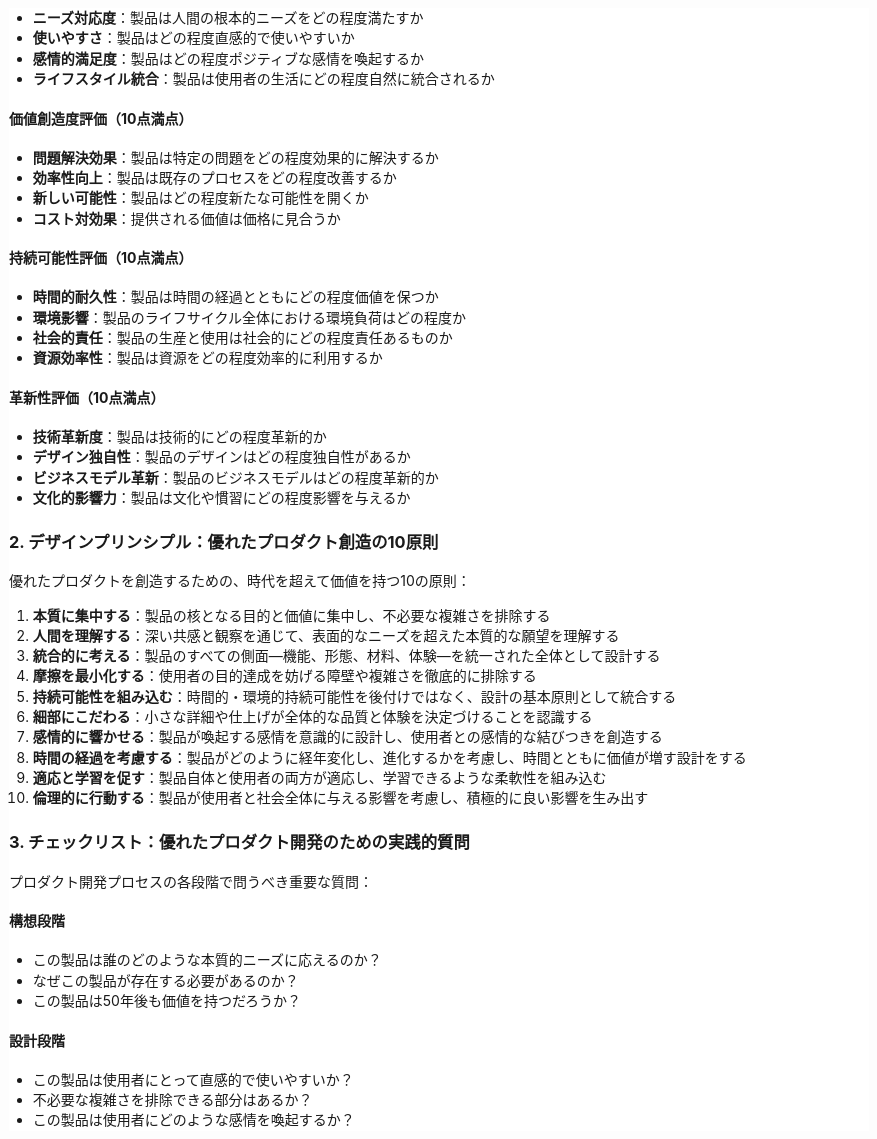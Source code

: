 - **ニーズ対応度**：製品は人間の根本的ニーズをどの程度満たすか
- **使いやすさ**：製品はどの程度直感的で使いやすいか
- **感情的満足度**：製品はどの程度ポジティブな感情を喚起するか
- **ライフスタイル統合**：製品は使用者の生活にどの程度自然に統合されるか

#### 価値創造度評価（10点満点）

- **問題解決効果**：製品は特定の問題をどの程度効果的に解決するか
- **効率性向上**：製品は既存のプロセスをどの程度改善するか
- **新しい可能性**：製品はどの程度新たな可能性を開くか
- **コスト対効果**：提供される価値は価格に見合うか

#### 持続可能性評価（10点満点）

- **時間的耐久性**：製品は時間の経過とともにどの程度価値を保つか
- **環境影響**：製品のライフサイクル全体における環境負荷はどの程度か
- **社会的責任**：製品の生産と使用は社会的にどの程度責任あるものか
- **資源効率性**：製品は資源をどの程度効率的に利用するか

#### 革新性評価（10点満点）

- **技術革新度**：製品は技術的にどの程度革新的か
- **デザイン独自性**：製品のデザインはどの程度独自性があるか
- **ビジネスモデル革新**：製品のビジネスモデルはどの程度革新的か
- **文化的影響力**：製品は文化や慣習にどの程度影響を与えるか

### 2. デザインプリンシプル：優れたプロダクト創造の10原則

優れたプロダクトを創造するための、時代を超えて価値を持つ10の原則：

1. **本質に集中する**：製品の核となる目的と価値に集中し、不必要な複雑さを排除する
2. **人間を理解する**：深い共感と観察を通じて、表面的なニーズを超えた本質的な願望を理解する
3. **統合的に考える**：製品のすべての側面—機能、形態、材料、体験—を統一された全体として設計する
4. **摩擦を最小化する**：使用者の目的達成を妨げる障壁や複雑さを徹底的に排除する
5. **持続可能性を組み込む**：時間的・環境的持続可能性を後付けではなく、設計の基本原則として統合する
6. **細部にこだわる**：小さな詳細や仕上げが全体的な品質と体験を決定づけることを認識する
7. **感情的に響かせる**：製品が喚起する感情を意識的に設計し、使用者との感情的な結びつきを創造する
8. **時間の経過を考慮する**：製品がどのように経年変化し、進化するかを考慮し、時間とともに価値が増す設計をする
9. **適応と学習を促す**：製品自体と使用者の両方が適応し、学習できるような柔軟性を組み込む
10. **倫理的に行動する**：製品が使用者と社会全体に与える影響を考慮し、積極的に良い影響を生み出す

### 3. チェックリスト：優れたプロダクト開発のための実践的質問

プロダクト開発プロセスの各段階で問うべき重要な質問：

#### 構想段階

- この製品は誰のどのような本質的ニーズに応えるのか？
- なぜこの製品が存在する必要があるのか？
- この製品は50年後も価値を持つだろうか？

#### 設計段階

- この製品は使用者にとって直感的で使いやすいか？
- 不必要な複雑さを排除できる部分はあるか？
- この製品は使用者にどのような感情を喚起するか？
